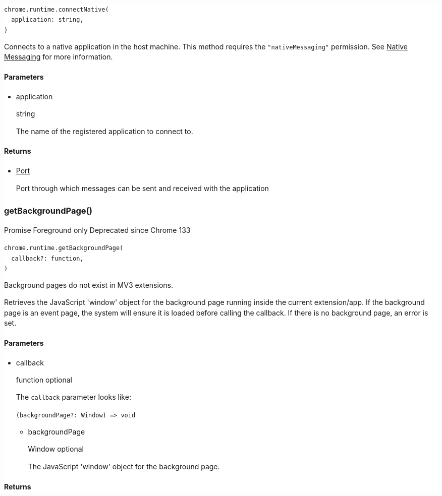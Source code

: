 ```
chrome.runtime.connectNative(
  application: string,
)
```

Connects to a native application in the host machine. This method requires the `"nativeMessaging"` permission. See [Native Messaging](https://developer.chrome.com/extensions/develop/concepts/native-messaging) for more information.

#### Parameters

- application
  
  string
  
  The name of the registered application to connect to.

#### Returns

- [Port](#type-Port)
  
  Port through which messages can be sent and received with the application

### getBackgroundPage()

Promise Foreground only Deprecated since Chrome 133

```
chrome.runtime.getBackgroundPage(
  callback?: function,
)
```

Background pages do not exist in MV3 extensions.

Retrieves the JavaScript 'window' object for the background page running inside the current extension/app. If the background page is an event page, the system will ensure it is loaded before calling the callback. If there is no background page, an error is set.

#### Parameters

- callback
  
  function optional
  
  The `callback` parameter looks like:
  
  ```
  (backgroundPage?: Window) => void
  ```
  
  - backgroundPage
    
    Window optional
    
    The JavaScript 'window' object for the background page.

#### Returns
